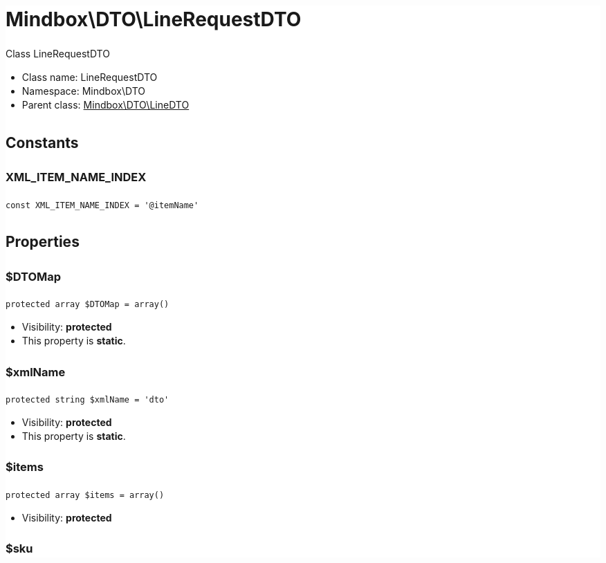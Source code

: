 Mindbox\DTO\LineRequestDTO
===============

Class LineRequestDTO




* Class name: LineRequestDTO
* Namespace: Mindbox\DTO
* Parent class: [Mindbox\DTO\LineDTO](Mindbox-DTO-LineDTO.md)



Constants
----------


### XML_ITEM_NAME_INDEX

    const XML_ITEM_NAME_INDEX = '@itemName'





Properties
----------


### $DTOMap

    protected array $DTOMap = array()





* Visibility: **protected**
* This property is **static**.


### $xmlName

    protected string $xmlName = 'dto'





* Visibility: **protected**
* This property is **static**.


### $items

    protected array $items = array()





* Visibility: **protected**


### $sku
